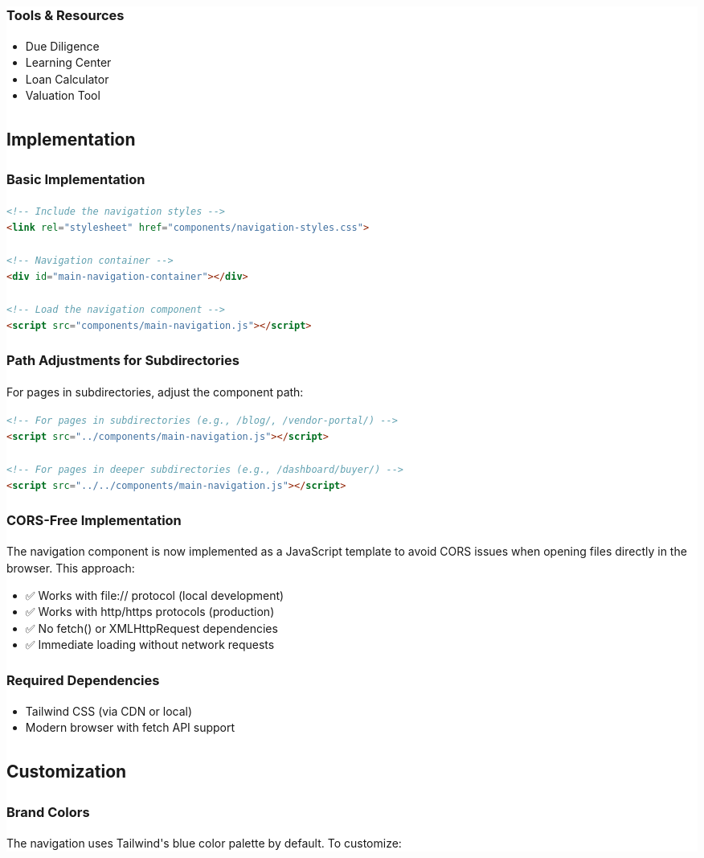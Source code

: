 ### Tools & Resources
- Due Diligence
- Learning Center
- Loan Calculator
- Valuation Tool

## Implementation

### Basic Implementation

```html
<!-- Include the navigation styles -->
<link rel="stylesheet" href="components/navigation-styles.css">

<!-- Navigation container -->
<div id="main-navigation-container"></div>

<!-- Load the navigation component -->
<script src="components/main-navigation.js"></script>
```

### Path Adjustments for Subdirectories

For pages in subdirectories, adjust the component path:

```html
<!-- For pages in subdirectories (e.g., /blog/, /vendor-portal/) -->
<script src="../components/main-navigation.js"></script>

<!-- For pages in deeper subdirectories (e.g., /dashboard/buyer/) -->
<script src="../../components/main-navigation.js"></script>
```

### CORS-Free Implementation

The navigation component is now implemented as a JavaScript template to avoid CORS issues when opening files directly in the browser. This approach:

- ✅ Works with file:// protocol (local development)
- ✅ Works with http/https protocols (production)
- ✅ No fetch() or XMLHttpRequest dependencies
- ✅ Immediate loading without network requests

### Required Dependencies

- Tailwind CSS (via CDN or local)
- Modern browser with fetch API support

## Customization

### Brand Colors
The navigation uses Tailwind's blue color palette by default. To customize:
